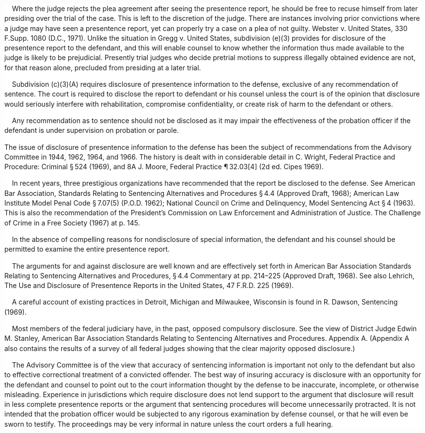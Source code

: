     Where the judge rejects the plea agreement after seeing the presentence report, he should be free to recuse himself from later presiding over the trial of the case. This is left to the discretion of the judge. There are instances involving prior convictions where a judge may have seen a presentence report, yet can properly try a case on a plea of not guilty. Webster v. United States, 330 F.Supp. 1080 (D.C., 1971). Unlike the situation in Gregg v. United States, subdivision (e)(3) provides for disclosure of the presentence report to the defendant, and this will enable counsel to know whether the information thus made available to the judge is likely to be prejudicial. Presently trial judges who decide pretrial motions to suppress illegally obtained evidence are not, for that reason alone, precluded from presiding at a later trial.

    Subdivision (c)(3)(A) requires disclosure of presentence information to the defense, exclusive of any recommendation of sentence. The court is required to disclose the report to defendant or his counsel unless the court is of the opinion that disclosure would seriously interfere with rehabilitation, compromise confidentiality, or create risk of harm to the defendant or others.

    Any recommendation as to sentence should not be disclosed as it may impair the effectiveness of the probation officer if the defendant is under supervision on probation or parole.

The issue of disclosure of presentence information to the defense has been the subject of recommendations from the Advisory Committee in 1944, 1962, 1964, and 1966. The history is dealt with in considerable detail in C. Wright, Federal Practice and Procedure: Criminal § 524 (1969), and 8A J. Moore, Federal Practice ¶ 32.03\[4\] (2d ed. Cipes 1969).

    In recent years, three prestigious organizations have recommended that the report be disclosed to the defense. See American Bar Association, Standards Relating to Sentencing Alternatives and Procedures § 4.4 (Approved Draft, 1968); American Law Institute Model Penal Code § 7.07(5) (P.O.D. 1962); National Council on Crime and Delinquency, Model Sentencing Act § 4 (1963). This is also the recommendation of the President’s Commission on Law Enforcement and Administration of Justice. The Challenge of Crime in a Free Society (1967) at p. 145.

    In the absence of compelling reasons for nondisclosure of special information, the defendant and his counsel should be permitted to examine the entire presentence report.

    The arguments for and against disclosure are well known and are effectively set forth in American Bar Association Standards Relating to Sentencing Alternatives and Procedures, § 4.4 Commentary at pp. 214–225 (Approved Draft, 1968). See also Lehrich, The Use and Disclosure of Presentence Reports in the United States, 47 F.R.D. 225 (1969).

    A careful account of existing practices in Detroit, Michigan and Milwaukee, Wisconsin is found in R. Dawson, Sentencing (1969).

    Most members of the federal judiciary have, in the past, opposed compulsory disclosure. See the view of District Judge Edwin M. Stanley, American Bar Association Standards Relating to Sentencing Alternatives and Procedures. Appendix A. (Appendix A also contains the results of a survey of all federal judges showing that the clear majority opposed disclosure.)

    The Advisory Committee is of the view that accuracy of sentencing information is important not only to the defendant but also to effective correctional treatment of a convicted offender. The best way of insuring accuracy is disclosure with an opportunity for the defendant and counsel to point out to the court information thought by the defense to be inaccurate, incomplete, or otherwise misleading. Experience in jurisdictions which require disclosure does not lend support to the argument that disclosure will result in less complete presentence reports or the argument that sentencing procedures will become unnecessarily protracted. It is not intended that the probation officer would be subjected to any rigorous examination by defense counsel, or that he will even be sworn to testify. The proceedings may be very informal in nature unless the court orders a full hearing.


[/us/pl/94/64/s3/31]: https://publicdocs.github.io/go/links?ns=uslm&ref=%2Fus%2Fpl%2F94%2F64%2Fs3%2F31
[/us/stat/89/376]: https://publicdocs.github.io/go/links?ns=uslm&ref=%2Fus%2Fstat%2F89%2F376
[/us/pl/97/291/s3]: https://publicdocs.github.io/go/links?ns=uslm&ref=%2Fus%2Fpl%2F97%2F291%2Fs3
[/us/stat/96/1249]: https://publicdocs.github.io/go/links?ns=uslm&ref=%2Fus%2Fstat%2F96%2F1249
[/us/pl/98/473/s215/a]: https://publicdocs.github.io/go/links?ns=uslm&ref=%2Fus%2Fpl%2F98%2F473%2Fs215%2Fa
[/us/stat/98/2014]: https://publicdocs.github.io/go/links?ns=uslm&ref=%2Fus%2Fstat%2F98%2F2014
[/us/pl/99/646/s25/a]: https://publicdocs.github.io/go/links?ns=uslm&ref=%2Fus%2Fpl%2F99%2F646%2Fs25%2Fa
[/us/stat/100/3597]: https://publicdocs.github.io/go/links?ns=uslm&ref=%2Fus%2Fstat%2F100%2F3597
[/us/pl/103/322/s230101/b]: https://publicdocs.github.io/go/links?ns=uslm&ref=%2Fus%2Fpl%2F103%2F322%2Fs230101%2Fb
[/us/stat/108/2078]: https://publicdocs.github.io/go/links?ns=uslm&ref=%2Fus%2Fstat%2F108%2F2078
[/us/pl/104/132/s207/a]: https://publicdocs.github.io/go/links?ns=uslm&ref=%2Fus%2Fpl%2F104%2F132%2Fs207%2Fa
[/us/stat/110/1236]: https://publicdocs.github.io/go/links?ns=uslm&ref=%2Fus%2Fstat%2F110%2F1236
[/us/usc/t18/s724]: https://publicdocs.github.io/go/links?ns=uslm&ref=%2Fus%2Fusc%2Ft18%2Fs724
[/us/usc/t18/s3552/d]: https://publicdocs.github.io/go/links?ns=uslm&ref=%2Fus%2Fusc%2Ft18%2Fs3552%2Fd
[/us/usc/t18/s3561/a]: https://publicdocs.github.io/go/links?ns=uslm&ref=%2Fus%2Fusc%2Ft18%2Fs3561%2Fa
[/us/pl/103/322/s230101/a]: https://publicdocs.github.io/go/links?ns=uslm&ref=%2Fus%2Fpl%2F103%2F322%2Fs230101%2Fa
[/us/usc/t28/s2074]: https://publicdocs.github.io/go/links?ns=uslm&ref=%2Fus%2Fusc%2Ft28%2Fs2074
[/us/pl/103/322/s230101/b]: https://publicdocs.github.io/go/links?ns=uslm&ref=%2Fus%2Fpl%2F103%2F322%2Fs230101%2Fb
[/us/pl/104/132/s207/a/1]: https://publicdocs.github.io/go/links?ns=uslm&ref=%2Fus%2Fpl%2F104%2F132%2Fs207%2Fa%2F1
[/us/pl/104/132/s207/a/2]: https://publicdocs.github.io/go/links?ns=uslm&ref=%2Fus%2Fpl%2F104%2F132%2Fs207%2Fa%2F2
[/us/pl/103/322/s230101/b/4]: https://publicdocs.github.io/go/links?ns=uslm&ref=%2Fus%2Fpl%2F103%2F322%2Fs230101%2Fb%2F4
[/us/pl/103/322/s230101/b/1]: https://publicdocs.github.io/go/links?ns=uslm&ref=%2Fus%2Fpl%2F103%2F322%2Fs230101%2Fb%2F1
[/us/pl/103/322/s230101/b/5]: https://publicdocs.github.io/go/links?ns=uslm&ref=%2Fus%2Fpl%2F103%2F322%2Fs230101%2Fb%2F5
[/us/pl/103/322/s230101/b/7]: https://publicdocs.github.io/go/links?ns=uslm&ref=%2Fus%2Fpl%2F103%2F322%2Fs230101%2Fb%2F7
[/us/pl/99/646]: https://publicdocs.github.io/go/links?ns=uslm&ref=%2Fus%2Fpl%2F99%2F646
[/us/pl/98/473/s215/a/1]: https://publicdocs.github.io/go/links?ns=uslm&ref=%2Fus%2Fpl%2F98%2F473%2Fs215%2Fa%2F1
[/us/pl/98/473/s215/a/2]: https://publicdocs.github.io/go/links?ns=uslm&ref=%2Fus%2Fpl%2F98%2F473%2Fs215%2Fa%2F2
[/us/pl/98/473/s215/a/3]: https://publicdocs.github.io/go/links?ns=uslm&ref=%2Fus%2Fpl%2F98%2F473%2Fs215%2Fa%2F3
[/us/pl/98/473/s215/a/4]: https://publicdocs.github.io/go/links?ns=uslm&ref=%2Fus%2Fpl%2F98%2F473%2Fs215%2Fa%2F4
[/us/pl/98/473/s215/a/5]: https://publicdocs.github.io/go/links?ns=uslm&ref=%2Fus%2Fpl%2F98%2F473%2Fs215%2Fa%2F5
[/us/pl/98/473/s215/a/6]: https://publicdocs.github.io/go/links?ns=uslm&ref=%2Fus%2Fpl%2F98%2F473%2Fs215%2Fa%2F6
[/us/pl/98/473/s215/a/7]: https://publicdocs.github.io/go/links?ns=uslm&ref=%2Fus%2Fpl%2F98%2F473%2Fs215%2Fa%2F7
[/us/pl/98/473/s215/a/8]: https://publicdocs.github.io/go/links?ns=uslm&ref=%2Fus%2Fpl%2F98%2F473%2Fs215%2Fa%2F8
[/us/pl/98/473/s215/a/9]: https://publicdocs.github.io/go/links?ns=uslm&ref=%2Fus%2Fpl%2F98%2F473%2Fs215%2Fa%2F9
[/us/pl/97/291]: https://publicdocs.github.io/go/links?ns=uslm&ref=%2Fus%2Fpl%2F97%2F291
[/us/pl/94/64]: https://publicdocs.github.io/go/links?ns=uslm&ref=%2Fus%2Fpl%2F94%2F64
[/us/pl/104/132]: https://publicdocs.github.io/go/links?ns=uslm&ref=%2Fus%2Fpl%2F104%2F132
[/us/pl/104/132/s211]: https://publicdocs.github.io/go/links?ns=uslm&ref=%2Fus%2Fpl%2F104%2F132%2Fs211
[/us/usc/t18/s2248]: https://publicdocs.github.io/go/links?ns=uslm&ref=%2Fus%2Fusc%2Ft18%2Fs2248
[/us/pl/103/322]: https://publicdocs.github.io/go/links?ns=uslm&ref=%2Fus%2Fpl%2F103%2F322
[/us/pl/103/322/s230101/c]: https://publicdocs.github.io/go/links?ns=uslm&ref=%2Fus%2Fpl%2F103%2F322%2Fs230101%2Fc
[/us/usc/t28/s2074]: https://publicdocs.github.io/go/links?ns=uslm&ref=%2Fus%2Fusc%2Ft28%2Fs2074
[/us/pl/99/646/s25/b]: https://publicdocs.github.io/go/links?ns=uslm&ref=%2Fus%2Fpl%2F99%2F646%2Fs25%2Fb
[/us/stat/100/3597]: https://publicdocs.github.io/go/links?ns=uslm&ref=%2Fus%2Fstat%2F100%2F3597
[/us/pl/98/473/s215/a/5]: https://publicdocs.github.io/go/links?ns=uslm&ref=%2Fus%2Fpl%2F98%2F473%2Fs215%2Fa%2F5
[/us/pl/98/473]: https://publicdocs.github.io/go/links?ns=uslm&ref=%2Fus%2Fpl%2F98%2F473
[/us/pl/98/473/s235/a/1]: https://publicdocs.github.io/go/links?ns=uslm&ref=%2Fus%2Fpl%2F98%2F473%2Fs235%2Fa%2F1
[/us/usc/t18/s3551]: https://publicdocs.github.io/go/links?ns=uslm&ref=%2Fus%2Fusc%2Ft18%2Fs3551
[/us/pl/97/291]: https://publicdocs.github.io/go/links?ns=uslm&ref=%2Fus%2Fpl%2F97%2F291
[/us/pl/97/291/s9/a]: https://publicdocs.github.io/go/links?ns=uslm&ref=%2Fus%2Fpl%2F97%2F291%2Fs9%2Fa
[/us/usc/t18/s1512]: https://publicdocs.github.io/go/links?ns=uslm&ref=%2Fus%2Fusc%2Ft18%2Fs1512
[/us/pl/96/42/s1/1]: https://publicdocs.github.io/go/links?ns=uslm&ref=%2Fus%2Fpl%2F96%2F42%2Fs1%2F1
[/us/stat/93/326]: https://publicdocs.github.io/go/links?ns=uslm&ref=%2Fus%2Fstat%2F93%2F326
[/us/usc/t28/s2074]: https://publicdocs.github.io/go/links?ns=uslm&ref=%2Fus%2Fusc%2Ft28%2Fs2074
[/us/pl/94/64/s3]: https://publicdocs.github.io/go/links?ns=uslm&ref=%2Fus%2Fpl%2F94%2F64%2Fs3
[/us/pl/94/64/s2]: https://publicdocs.github.io/go/links?ns=uslm&ref=%2Fus%2Fpl%2F94%2F64%2Fs2